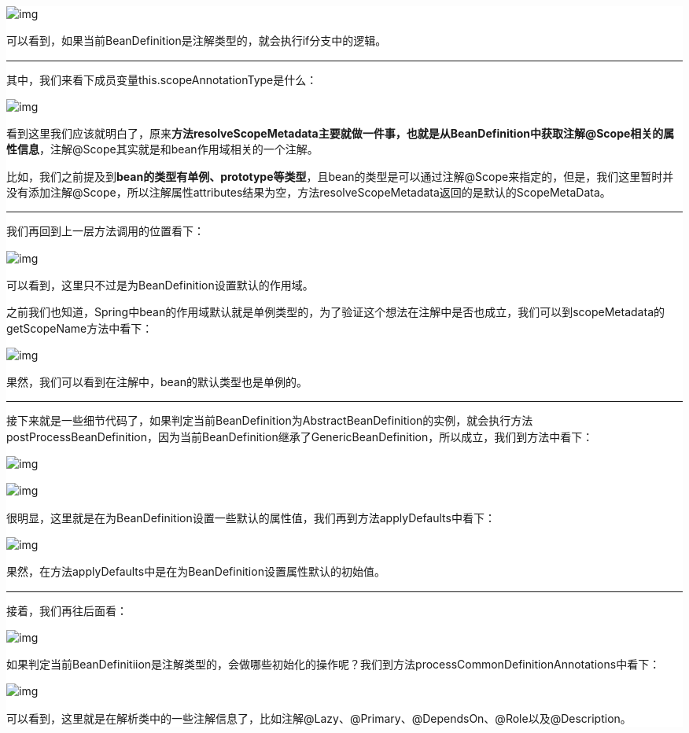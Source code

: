 ![img](https://studyimages.oss-cn-beijing.aliyuncs.com/img/Spring/2022-12/202302011520709.png)

可以看到，如果当前BeanDefinition是注解类型的，就会执行if分支中的逻辑。

------

其中，我们来看下成员变量this.scopeAnnotationType是什么：

![img](https://studyimages.oss-cn-beijing.aliyuncs.com/img/Spring/2022-12/202302011520268.png)

看到这里我们应该就明白了，原来**方法resolveScopeMetadata主要就做一件事，也就是从BeanDefinition中获取注解@Scope相关的属性信息**，注解@Scope其实就是和bean作用域相关的一个注解。

比如，我们之前提及到**bean的类型有单例、prototype等类型**，且bean的类型是可以通过注解@Scope来指定的，但是，我们这里暂时并没有添加注解@Scope，所以注解属性attributes结果为空，方法resolveScopeMetadata返回的是默认的ScopeMetaData。

------

我们再回到上一层方法调用的位置看下：

![img](https://studyimages.oss-cn-beijing.aliyuncs.com/img/Spring/2022-12/202302011520420.png)

可以看到，这里只不过是为BeanDefinition设置默认的作用域。

之前我们也知道，Spring中bean的作用域默认就是单例类型的，为了验证这个想法在注解中是否也成立，我们可以到scopeMetadata的getScopeName方法中看下：

![img](https://studyimages.oss-cn-beijing.aliyuncs.com/img/Spring/2022-12/202302011520319.png)

果然，我们可以看到在注解中，bean的默认类型也是单例的。

------

接下来就是一些细节代码了，如果判定当前BeanDefinition为AbstractBeanDefinition的实例，就会执行方法postProcessBeanDefinition，因为当前BeanDefinition继承了GenericBeanDefinition，所以成立，我们到方法中看下：

![img](https://studyimages.oss-cn-beijing.aliyuncs.com/img/Spring/2022-12/202302011520480.png)

![img](https://studyimages.oss-cn-beijing.aliyuncs.com/img/Spring/2022-12/202302011520022.png)

很明显，这里就是在为BeanDefinition设置一些默认的属性值，我们再到方法applyDefaults中看下：

![img](https://studyimages.oss-cn-beijing.aliyuncs.com/img/Spring/2022-12/202302011521474.png)

果然，在方法applyDefaults中是在为BeanDefinition设置属性默认的初始值。

------

接着，我们再往后面看：

![img](https://studyimages.oss-cn-beijing.aliyuncs.com/img/Spring/2022-12/202302011521850.png)

如果判定当前BeanDefinitiion是注解类型的，会做哪些初始化的操作呢？我们到方法processCommonDefinitionAnnotations中看下：

![img](https://studyimages.oss-cn-beijing.aliyuncs.com/img/Spring/2022-12/202302011521256.png)

可以看到，这里就是在解析类中的一些注解信息了，比如注解@Lazy、@Primary、@DependsOn、@Role以及@Description。

